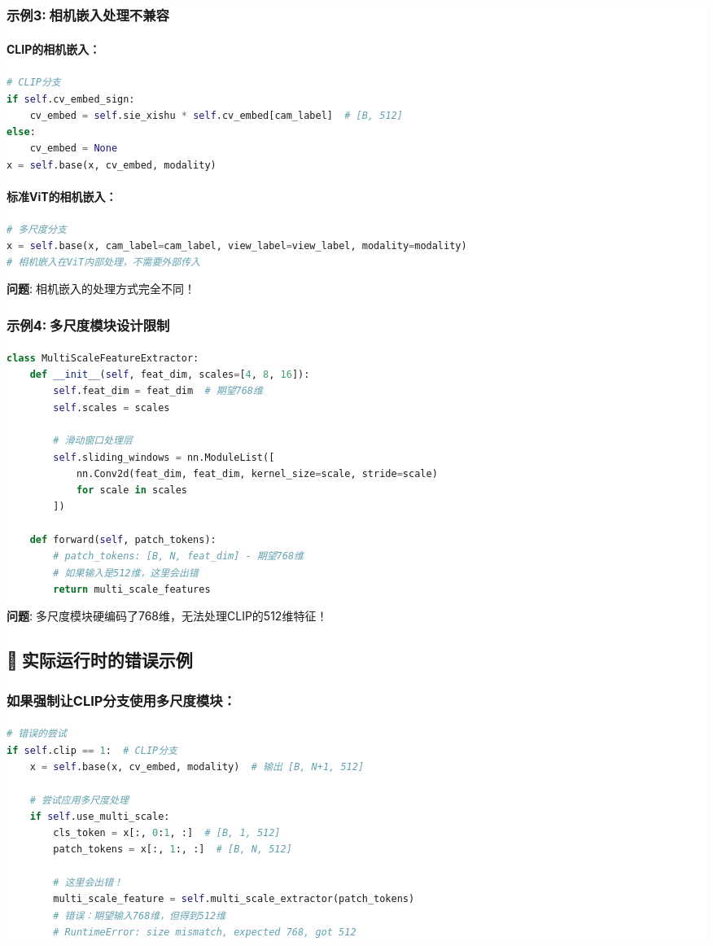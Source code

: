 ### **示例3: 相机嵌入处理不兼容**

#### **CLIP的相机嵌入**：
```python
# CLIP分支
if self.cv_embed_sign:
    cv_embed = self.sie_xishu * self.cv_embed[cam_label]  # [B, 512]
else:
    cv_embed = None
x = self.base(x, cv_embed, modality)
```

#### **标准ViT的相机嵌入**：
```python
# 多尺度分支
x = self.base(x, cam_label=cam_label, view_label=view_label, modality=modality)
# 相机嵌入在ViT内部处理，不需要外部传入
```

**问题**: 相机嵌入的处理方式完全不同！

### **示例4: 多尺度模块设计限制**

```python
class MultiScaleFeatureExtractor:
    def __init__(self, feat_dim, scales=[4, 8, 16]):
        self.feat_dim = feat_dim  # 期望768维
        self.scales = scales
        
        # 滑动窗口处理层
        self.sliding_windows = nn.ModuleList([
            nn.Conv2d(feat_dim, feat_dim, kernel_size=scale, stride=scale)
            for scale in scales
        ])
    
    def forward(self, patch_tokens):
        # patch_tokens: [B, N, feat_dim] - 期望768维
        # 如果输入是512维，这里会出错
        return multi_scale_features
```

**问题**: 多尺度模块硬编码了768维，无法处理CLIP的512维特征！

## 🎯 **实际运行时的错误示例**

### **如果强制让CLIP分支使用多尺度模块**：

```python
# 错误的尝试
if self.clip == 1:  # CLIP分支
    x = self.base(x, cv_embed, modality)  # 输出 [B, N+1, 512]
    
    # 尝试应用多尺度处理
    if self.use_multi_scale:
        cls_token = x[:, 0:1, :]  # [B, 1, 512]
        patch_tokens = x[:, 1:, :]  # [B, N, 512]
        
        # 这里会出错！
        multi_scale_feature = self.multi_scale_extractor(patch_tokens)
        # 错误：期望输入768维，但得到512维
        # RuntimeError: size mismatch, expected 768, got 512
```
